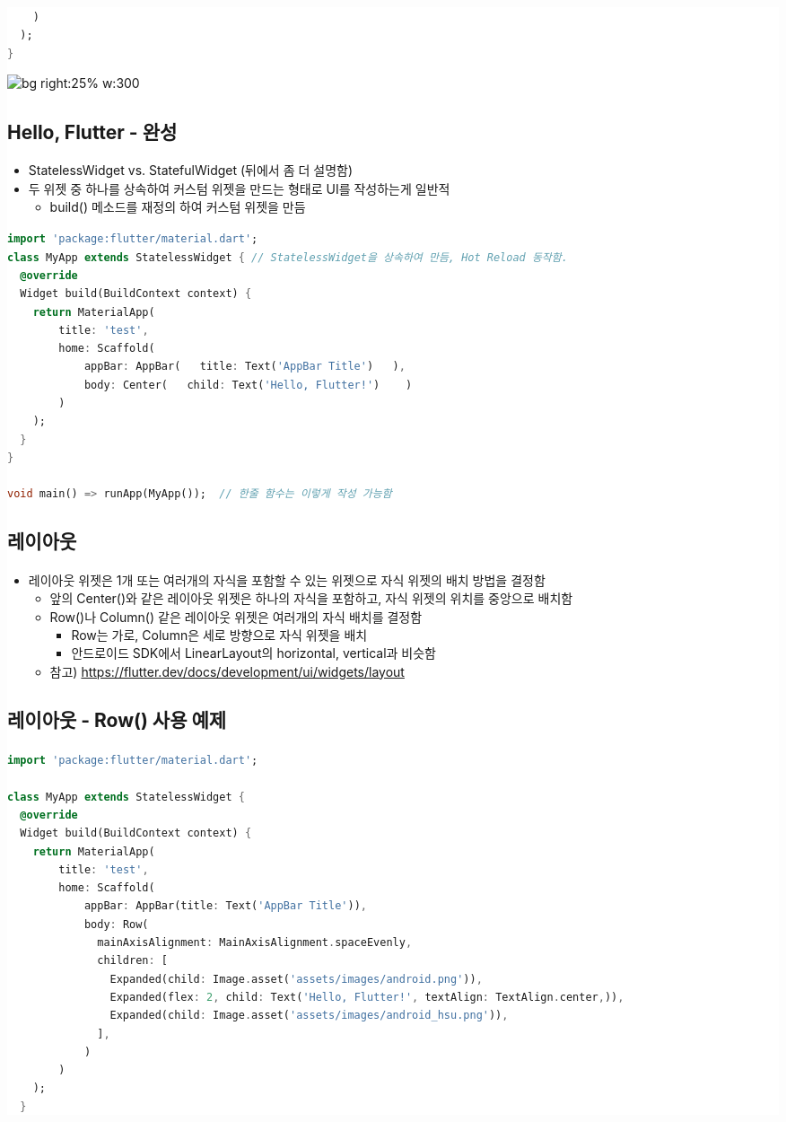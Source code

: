   ```dart
      )
    );
  }
  ```

![bg right:25% w:300](images/flutter_hello3.png)

## Hello, Flutter - 완성
- StatelessWidget vs. StatefulWidget (뒤에서 좀 더 설명함)
- 두 위젯 중 하나를 상속하여 커스텀 위젯을 만드는 형태로 UI를 작성하는게 일반적
  - build() 메소드를 재정의 하여 커스텀 위젯을 만듬
```dart
import 'package:flutter/material.dart';
class MyApp extends StatelessWidget { // StatelessWidget을 상속하여 만듬, Hot Reload 동작함.
  @override
  Widget build(BuildContext context) {
    return MaterialApp(
        title: 'test',
        home: Scaffold(
            appBar: AppBar(   title: Text('AppBar Title')   ),
            body: Center(   child: Text('Hello, Flutter!')    )
        )
    );
  } 
}

void main() => runApp(MyApp());  // 한줄 함수는 이렇게 작성 가능함
```



## 레이아웃
- 레이아웃 위젯은 1개 또는 여러개의 자식을 포함할 수 있는 위젯으로 자식 위젯의 배치 방법을 결정함
  - 앞의 Center()와 같은 레이아웃 위젯은 하나의 자식을 포함하고, 자식 위젯의 위치를 중앙으로 배치함
  - Row()나 Column() 같은 레이아웃 위젯은 여러개의 자식 배치를 결정함
    - Row는 가로, Column은 세로 방향으로 자식 위젯을 배치
    - 안드로이드 SDK에서 LinearLayout의 horizontal, vertical과 비슷함
  - 참고) https://flutter.dev/docs/development/ui/widgets/layout



## 레이아웃 - Row() 사용 예제
```dart
import 'package:flutter/material.dart';

class MyApp extends StatelessWidget {
  @override
  Widget build(BuildContext context) {
    return MaterialApp(
        title: 'test',
        home: Scaffold(
            appBar: AppBar(title: Text('AppBar Title')),
            body: Row(
              mainAxisAlignment: MainAxisAlignment.spaceEvenly,
              children: [
                Expanded(child: Image.asset('assets/images/android.png')),
                Expanded(flex: 2, child: Text('Hello, Flutter!', textAlign: TextAlign.center,)),
                Expanded(child: Image.asset('assets/images/android_hsu.png')),
              ],
            )
        )
    );
  }
```